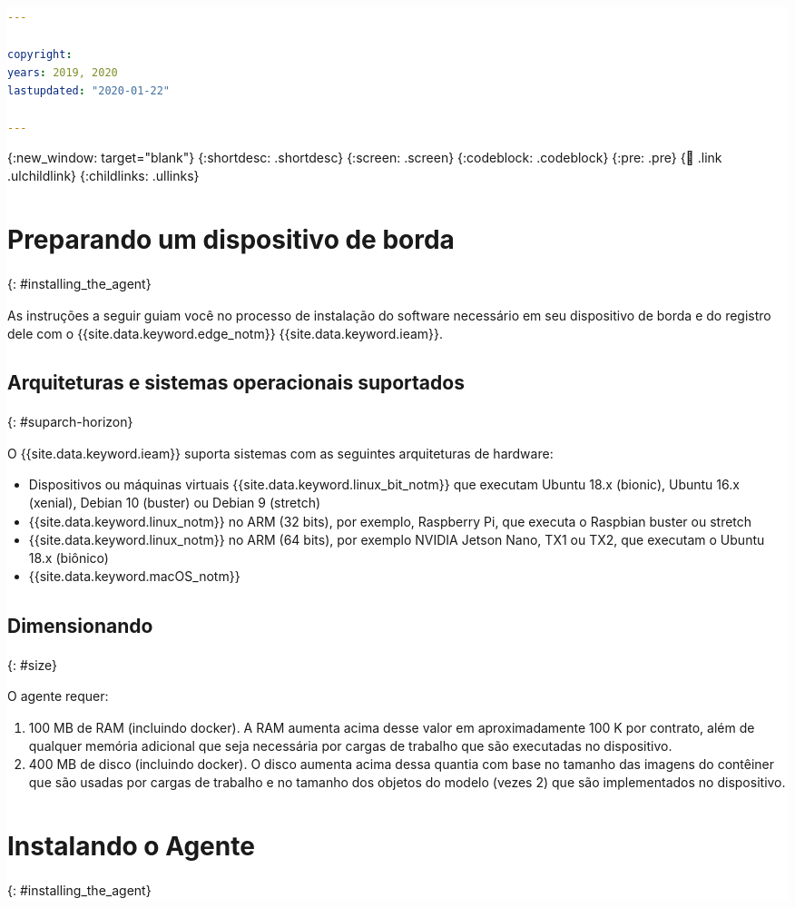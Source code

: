 ```yaml
---

copyright:
years: 2019, 2020
lastupdated: "2020-01-22"

---
```


{:new_window: target="blank"}
{:shortdesc: .shortdesc}
{:screen: .screen}
{:codeblock: .codeblock}
{:pre: .pre}
{:child: .link .ulchildlink}
{:childlinks: .ullinks}

# Preparando um dispositivo de borda
{: #installing_the_agent}

As instruções a seguir guiam você no processo de instalação do software necessário em seu dispositivo de borda e do registro dele com o {{site.data.keyword.edge_notm}} {{site.data.keyword.ieam}}.

## Arquiteturas e sistemas operacionais suportados
{: #suparch-horizon}

O {{site.data.keyword.ieam}} suporta sistemas com as seguintes arquiteturas de hardware:

* Dispositivos ou máquinas virtuais {{site.data.keyword.linux_bit_notm}} que executam Ubuntu 18.x (bionic), Ubuntu 16.x (xenial), Debian 10 (buster) ou Debian 9 (stretch)
* {{site.data.keyword.linux_notm}} no ARM (32 bits), por exemplo, Raspberry Pi, que executa o Raspbian buster ou stretch
* {{site.data.keyword.linux_notm}} no ARM (64 bits), por exemplo NVIDIA Jetson Nano, TX1 ou TX2, que executam o Ubuntu 18.x (biônico)
* {{site.data.keyword.macOS_notm}}

## Dimensionando
{: #size}

O agente requer:

1. 100 MB de RAM (incluindo docker). A RAM aumenta acima desse valor em aproximadamente 100 K por contrato, além de qualquer memória adicional que seja necessária por cargas de trabalho que são executadas no dispositivo.
2. 400 MB de disco (incluindo docker). O disco aumenta acima dessa quantia com base no tamanho das imagens do contêiner que são usadas por cargas de trabalho e no tamanho dos objetos do modelo (vezes 2) que são implementados no dispositivo.

# Instalando o Agente
{: #installing_the_agent}
